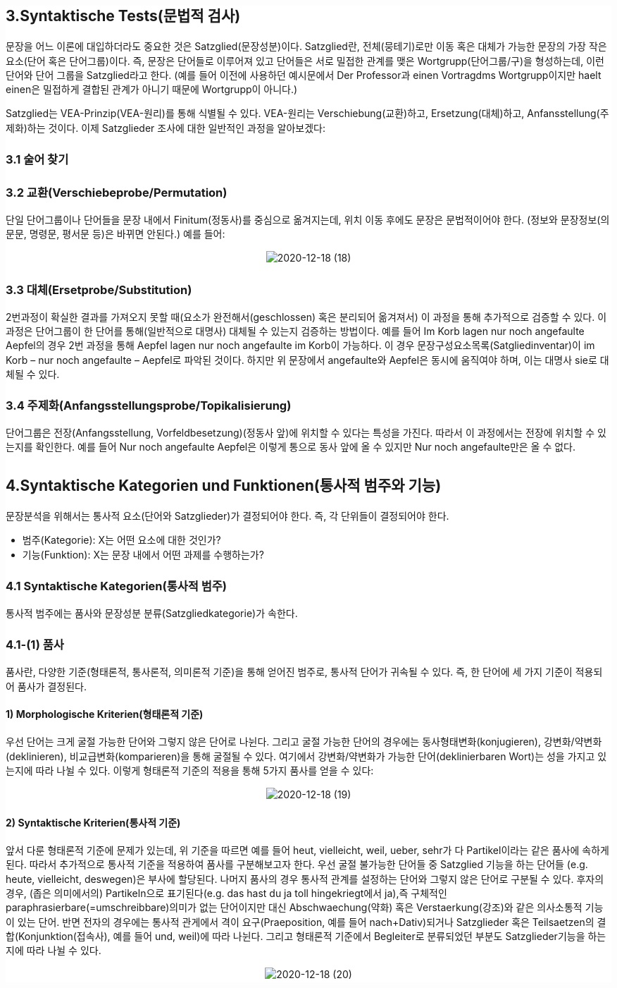 ## 3\.Syntaktische Tests(문법적 검사)
문장을 어느 이론에 대입하더라도 중요한 것은 Satzglied(문장성분)이다. Satzglied란, 전체(뭉테기)로만 이동 혹은 대체가 가능한 문장의 가장 작은 요소(단어 혹은 단어그룹)이다. 즉, 문장은 단어들로 이루어져 있고 단어들은 서로 밀접한 관계를 맺은 Wortgrupp(단어그룹/구)을 형성하는데, 이런 단어와 단어 그룹을 Satzglied라고 한다. (예를 들어 이전에 사용하던 예시문에서 Der Professor과 einen Vortragdms Wortgrupp이지만 haelt einen은 밀접하게 결합된 관계가 아니기 때문에 Wortgrupp이 아니다.) 



Satzglied는 VEA-Prinzip(VEA-원리)를 통해 식별될 수 있다. VEA-원리는 Verschiebung(교환)하고, Ersetzung(대체)하고, Anfansstellung(주제화)하는 것이다. 이제 Satzglieder 조사에 대한 일반적인 과정을 알아보겠다:
### 3\.1 술어 찾기
### 3\.2 교환(Verschiebeprobe/Permutation)
단일 단어그룹이나 단어들을 문장 내에서 Finitum(정동사)를 중심으로 옮겨지는데, 위치 이동 후에도 문장은 문법적이어야 한다. (정보와 문장정보(의문문, 명령문, 평서문 등)은 바뀌면 안된다.) 예를 들어:
<center><img width="800" alt="2020-12-18 (18)" src="https://user-images.githubusercontent.com/53667002/102551137-582cc080-4102-11eb-8c3c-a2aa0834ed48.png"></center>

### 3\.3 대체(Ersetprobe/Substitution)
2번과정이 확실한 결과를 가져오지 못할 때(요소가 완전해서(geschlossen) 혹은 분리되어 옮겨져서) 이 과정을 통해 추가적으로 검증할 수 있다. 이 과정은 단어그룹이 한 단어를 통해(일반적으로 대명사) 대체될 수 있는지 검증하는 방법이다. 예를 들어 Im Korb lagen nur noch angefaulte Aepfel의 경우 2번 과정을 통해 Aepfel lagen nur noch angefaulte im Korb이 가능하다. 이 경우 문장구성요소목록(Satgliedinventar)이 im Korb – nur noch angefaulte – Aepfel로 파악된 것이다. 하지만 위 문장에서 angefaulte와 Aepfel은 동시에 움직여야 하며, 이는 대명사 sie로 대체될 수 있다.
### 3\.4 주제화(Anfangsstellungsprobe/Topikalisierung)
단어그룹은 전장(Anfangsstellung, Vorfeldbesetzung)(정동사 앞)에 위치할 수 있다는 특성을 가진다. 따라서 이 과정에서는 전장에 위치할 수 있는지를 확인한다. 예를 들어 Nur noch angefaulte Aepfel은 이렇게 통으로 동사 앞에 올 수 있지만 Nur noch angefaulte만은 올 수 없다.

## 4\.Syntaktische Kategorien und Funktionen(통사적 범주와 기능)
문장분석을 위해서는 통사적 요소(단어와 Satzglieder)가 결정되어야 한다. 즉, 각 단위들이 결정되어야 한다. 



- 범주(Kategorie): X는 어떤 요소에 대한 것인가?  
- 기능(Funktion): X는 문장 내에서 어떤 과제를 수행하는가?  

### 4\.1 Syntaktische Kategorien(통사적 범주)
통사적 범주에는 품사와 문장성분 분류(Satzgliedkategorie)가 속한다.
### 4\.1-\(1\) 품사
품사란, 다양한 기준(형태론적, 통사론적, 의미론적 기준)을 통해 얻어진 범주로, 통사적 단어가 귀속될 수 있다. 즉, 한 단어에 세 가지 기준이 적용되어 품사가 결정된다.


#### 1\) Morphologische Kriterien(형태론적 기준)
우선 단어는 크게 굴절 가능한 단어와 그렇지 않은 단어로 나뉜다. 그리고 굴절 가능한 단어의 경우에는 동사형태변화(konjugieren), 강변화/약변화(deklinieren), 비교급변화(komparieren)을 통해 굴절될 수 있다. 여기에서 강변화/약변화가 가능한 단어(deklinierbaren Wort)는 성을 가지고 있는지에 따라 나뉠 수 있다. 이렇게 형태론적 기준의 적용을 통해 5가지 품사를 얻을 수 있다:
<center><img width="800" alt="2020-12-18 (19)" src="https://user-images.githubusercontent.com/53667002/102551747-5fa09980-4103-11eb-9a5c-1510d0b306bd.png"></center>

#### 2\) Syntaktische Kriterien(통사적 기준)
앞서 다룬 형태론적 기준에 문제가 있는데, 위 기준을 따르면 예를 들어 heut, vielleicht, weil, ueber, sehr가 다 Partikel이라는 같은 품사에 속하게 된다. 따라서 추가적으로 통사적 기준을 적용하여 품사를 구분해보고자 한다. 우선 굴절 불가능한 단어들 중 Satzglied 기능을 하는 단어들 (e.g. heute, vielleicht, deswegen)은 부사에 할당된다. 나머지 품사의 경우 통사적 관계를 설정하는 단어와 그렇지 않은 단어로 구분될 수 있다. 후자의 경우, (좁은 의미에서의) Partikeln으로 표기된다(e.g. das hast du ja toll hingekriegt에서 ja),즉 구체적인 paraphrasierbare(=umschreibbare)의미가 없는 단어이지만 대신 Abschwaechung(약화) 혹은 Verstaerkung(강조)와 같은 의사소통적 기능이 있는 단어. 반면 전자의 경우에는 통사적 관게에서 격이 요구(Praeposition, 예를 들어 nach+Dativ)되거나 Satzglieder 혹은 Teilsaetzen의 결합(Konjunktion(접속사), 예를 들어 und, weil)에 따라 나뉜다. 그리고 형태론적 기준에서 Begleiter로 분류되었던 부분도 Satzglieder기능을 하는지에 따라 나뉠 수 있다.
<center><img width="1000" alt="2020-12-18 (20)" src="https://user-images.githubusercontent.com/53667002/102551885-98407300-4103-11eb-91eb-c4bdb181862d.png"></center>
